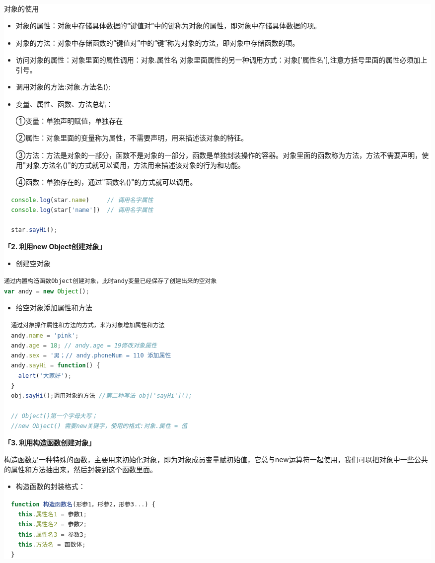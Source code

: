 对象的使用

- 对象的属性：对象中存储具体数据的“键值对”中的键称为对象的属性，即对象中存储具体数据的项。

- 对象的方法：对象中存储函数的“键值对”中的“键”称为对象的方法，即对象中存储函数的项。

- 访问对象的属性：对象里面的属性调用：对象.属性名 对象里面属性的另一种调用方式：对象['属性名'],注意方括号里面的属性必须加上引号。

- 调用对象的方法:对象.方法名();

- 变量、属性、函数、方法总结：

  ①变量：单独声明赋值，单独存在

  ②属性：对象里面的变量称为属性，不需要声明，用来描述该对象的特征。

  ③方法：方法是对象的一部分，函数不是对象的一部分，函数是单独封装操作的容器。对象里面的函数称为方法，方法不需要声明，使用"对象.方法名()"的方式就可以调用，方法用来描述该对象的行为和功能。

  ④函数：单独存在的，通过"函数名()"的方式就可以调用。

``` javascript
  console.log(star.name)     // 调用名字属性
  console.log(star['name'])  // 调用名字属性
  
  star.sayHi();
```

**「2. 利用new Object创建对象」**

-   创建空对象

``` javascript
通过内置构造函数Object创建对象，此时andy变量已经保存了创建出来的空对象
var andy = new Object();  
```

-   给空对象添加属性和方法

``` javascript
  通过对象操作属性和方法的方式，来为对象增加属性和方法
  andy.name = 'pink';
  andy.age = 18; // andy.age = 19修改对象属性
  andy.sex = '男；// andy.phoneNum = 110 添加属性
  andy.sayHi = function() {
    alert('大家好');
  }
  obj.sayHi();调用对象的方法 //第二种写法 obj['sayHi']();
  
  // Object()第一个字母大写；
  //new Object() 需要new关键字，使用的格式:对象.属性 = 值
```

**「3. 利用构造函数创建对象」**

构造函数是一种特殊的函数，主要用来初始化对象，即为对象成员变量赋初始值，它总与new运算符一起使用，我们可以把对象中一些公共的属性和方法抽出来，然后封装到这个函数里面。

-   构造函数的封装格式：

``` javascript
  function 构造函数名(形参1，形参2，形参3...) {
    this.属性名1 = 参数1;
    this.属性名2 = 参数2;
    this.属性名3 = 参数3;
    this.方法名 = 函数体;
  }
```
